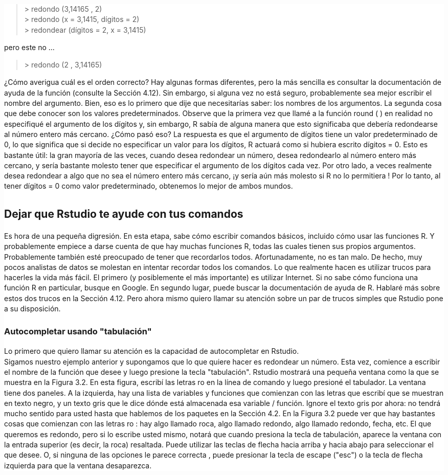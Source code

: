> \> redondo (3,14165 , 2)  
\> redondo (x = 3,1415, dígitos = 2)  
\> redondear (dígitos = 2, x = 3,1415)

pero este no ...

> \> redondo (2 , 3,14165)

¿Cómo averigua cuál es el orden correcto? Hay algunas formas diferentes, pero la más sencilla es consultar la documentación de ayuda de la función (consulte la Sección 4.12). Sin embargo, si alguna vez no está seguro, probablemente sea mejor escribir el nombre del argumento. 
Bien, eso es lo primero que dije que necesitarías saber: los nombres de los argumentos. La segunda cosa que debe conocer son los valores predeterminados. Observe que la primera vez que llamé a la función round ( ) en realidad no especifiqué el argumento de los dígitos y, sin embargo, R sabía de alguna manera que esto significaba que debería redondearse al número entero más cercano. ¿Cómo pasó eso? La respuesta es que el argumento de dígitos tiene un valor predeterminado de 0, lo que significa que si decide no especificar un valor para los dígitos, R actuará como si hubiera escrito dígitos = 0. Esto es bastante útil: la gran mayoría de las veces, cuando desea redondear un número, desea redondearlo al número entero más cercano, y sería bastante molesto tener que especificar el argumento de los dígitos cada vez. Por otro lado, a veces realmente desea redondear a algo que no sea el número entero más cercano, ¡y sería aún más molesto si R no lo permitiera ! Por lo tanto, al tener dígitos = 0 como valor predeterminado, obtenemos lo mejor de ambos mundos. 
 
## Dejar que Rstudio te ayude con tus comandos
Es hora de una pequeña digresión. En esta etapa, sabe cómo escribir comandos básicos, incluido cómo usar las funciones R. Y probablemente empiece a darse cuenta de que hay muchas funciones R, todas las cuales tienen sus propios argumentos. Probablemente también esté preocupado de tener que recordarlos todos. Afortunadamente, no es tan malo. De hecho, muy pocos analistas de datos se molestan en intentar recordar todos los comandos. Lo que realmente hacen es utilizar trucos para hacerles la vida más fácil. El primero (y posiblemente el más importante) es utilizar Internet. Si no sabe cómo funciona una función R en particular, busque en Google. En segundo lugar, puede buscar la documentación de ayuda de R. Hablaré más sobre estos dos trucos en la Sección 4.12. Pero ahora mismo quiero llamar su atención sobre un par de trucos simples que Rstudio pone a su disposición.

### Autocompletar usando "tabulación"
Lo primero que quiero llamar su atención es la capacidad de autocompletar en Rstudio.  
Sigamos nuestro ejemplo anterior y supongamos que lo que quiere hacer es redondear un número. Esta vez, comience a escribir el nombre de la función que desee y luego presione la tecla "tabulación". Rstudio mostrará una pequeña ventana como la que se muestra en la Figura 3.2. En esta figura, escribí las letras ro en la línea de comando y luego presioné el tabulador. La ventana tiene dos paneles. A la izquierda, hay una lista de variables y funciones que comienzan con las letras que escribí que se muestran en texto negro, y un texto gris que le dice dónde está almacenada esa variable / función. Ignore el texto gris por ahora: no tendrá mucho sentido para usted hasta que hablemos de los paquetes en la Sección 4.2. En la Figura 3.2 puede ver que hay bastantes cosas que comienzan con las letras ro : hay algo llamado roca, algo llamado redondo, algo llamado redondo, fecha, etc. El que queremos es redondo, pero si lo escribe usted mismo, notará que cuando presiona la tecla de tabulación, aparece la ventana con la entrada superior (es decir, la roca) resaltada. Puede utilizar las teclas de flecha hacia arriba y hacia abajo para seleccionar el que desee. O, si ninguna de las opciones le parece correcta , puede presionar la tecla de escape ("esc") o la tecla de flecha izquierda para que la ventana desaparezca.  
